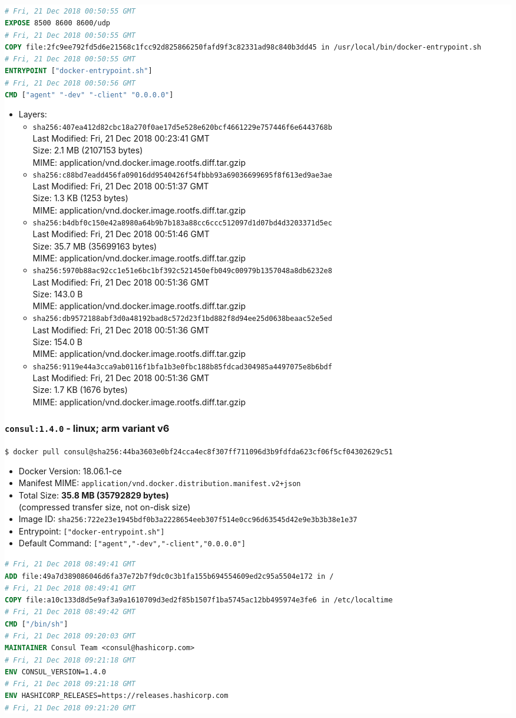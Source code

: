 ```dockerfile
# Fri, 21 Dec 2018 00:50:55 GMT
EXPOSE 8500 8600 8600/udp
# Fri, 21 Dec 2018 00:50:55 GMT
COPY file:2fc9ee792fd5d6e21568c1fcc92d825866250fafd9f3c82331ad98c840b3dd45 in /usr/local/bin/docker-entrypoint.sh 
# Fri, 21 Dec 2018 00:50:55 GMT
ENTRYPOINT ["docker-entrypoint.sh"]
# Fri, 21 Dec 2018 00:50:56 GMT
CMD ["agent" "-dev" "-client" "0.0.0.0"]
```

-	Layers:
	-	`sha256:407ea412d82cbc18a270f0ae17d5e528e620bcf4661229e757446f6e6443768b`  
		Last Modified: Fri, 21 Dec 2018 00:23:41 GMT  
		Size: 2.1 MB (2107153 bytes)  
		MIME: application/vnd.docker.image.rootfs.diff.tar.gzip
	-	`sha256:c88bd7eadd456fa09016dd9540426f54fbbb93a69036699695f8f613ed9ae3ae`  
		Last Modified: Fri, 21 Dec 2018 00:51:37 GMT  
		Size: 1.3 KB (1253 bytes)  
		MIME: application/vnd.docker.image.rootfs.diff.tar.gzip
	-	`sha256:b4dbf0c150e42a8980a64b9b7b183a88cc6ccc512097d1d07bd4d3203371d5ec`  
		Last Modified: Fri, 21 Dec 2018 00:51:46 GMT  
		Size: 35.7 MB (35699163 bytes)  
		MIME: application/vnd.docker.image.rootfs.diff.tar.gzip
	-	`sha256:5970b88ac92cc1e51e6bc1bf392c521450efb049c00979b1357048a8db6232e8`  
		Last Modified: Fri, 21 Dec 2018 00:51:36 GMT  
		Size: 143.0 B  
		MIME: application/vnd.docker.image.rootfs.diff.tar.gzip
	-	`sha256:db9572188abf3d0a48192bad8c572d23f1bd882f8d94ee25d0638beaac52e5ed`  
		Last Modified: Fri, 21 Dec 2018 00:51:36 GMT  
		Size: 154.0 B  
		MIME: application/vnd.docker.image.rootfs.diff.tar.gzip
	-	`sha256:9119e44a3cca9ab0116f1bfa1b3e0fbc188b85fdcad304985a4497075e8b6bdf`  
		Last Modified: Fri, 21 Dec 2018 00:51:36 GMT  
		Size: 1.7 KB (1676 bytes)  
		MIME: application/vnd.docker.image.rootfs.diff.tar.gzip

### `consul:1.4.0` - linux; arm variant v6

```console
$ docker pull consul@sha256:44ba3603e0bf24cca4ec8f307ff711096d3b9fdfda623cf06f5cf04302629c51
```

-	Docker Version: 18.06.1-ce
-	Manifest MIME: `application/vnd.docker.distribution.manifest.v2+json`
-	Total Size: **35.8 MB (35792829 bytes)**  
	(compressed transfer size, not on-disk size)
-	Image ID: `sha256:722e23e1945bdf0b3a2228654eeb307f514e0cc96d63545d42e9e3b3b38e1e37`
-	Entrypoint: `["docker-entrypoint.sh"]`
-	Default Command: `["agent","-dev","-client","0.0.0.0"]`

```dockerfile
# Fri, 21 Dec 2018 08:49:41 GMT
ADD file:49a7d389086046d6fa37e72b7f9dc0c3b1fa155b694554609ed2c95a5504e172 in / 
# Fri, 21 Dec 2018 08:49:41 GMT
COPY file:a10c133d8d5e9af3a9a1610709d3ed2f85b1507f1ba5745ac12bb495974e3fe6 in /etc/localtime 
# Fri, 21 Dec 2018 08:49:42 GMT
CMD ["/bin/sh"]
# Fri, 21 Dec 2018 09:20:03 GMT
MAINTAINER Consul Team <consul@hashicorp.com>
# Fri, 21 Dec 2018 09:21:18 GMT
ENV CONSUL_VERSION=1.4.0
# Fri, 21 Dec 2018 09:21:18 GMT
ENV HASHICORP_RELEASES=https://releases.hashicorp.com
# Fri, 21 Dec 2018 09:21:20 GMT
```